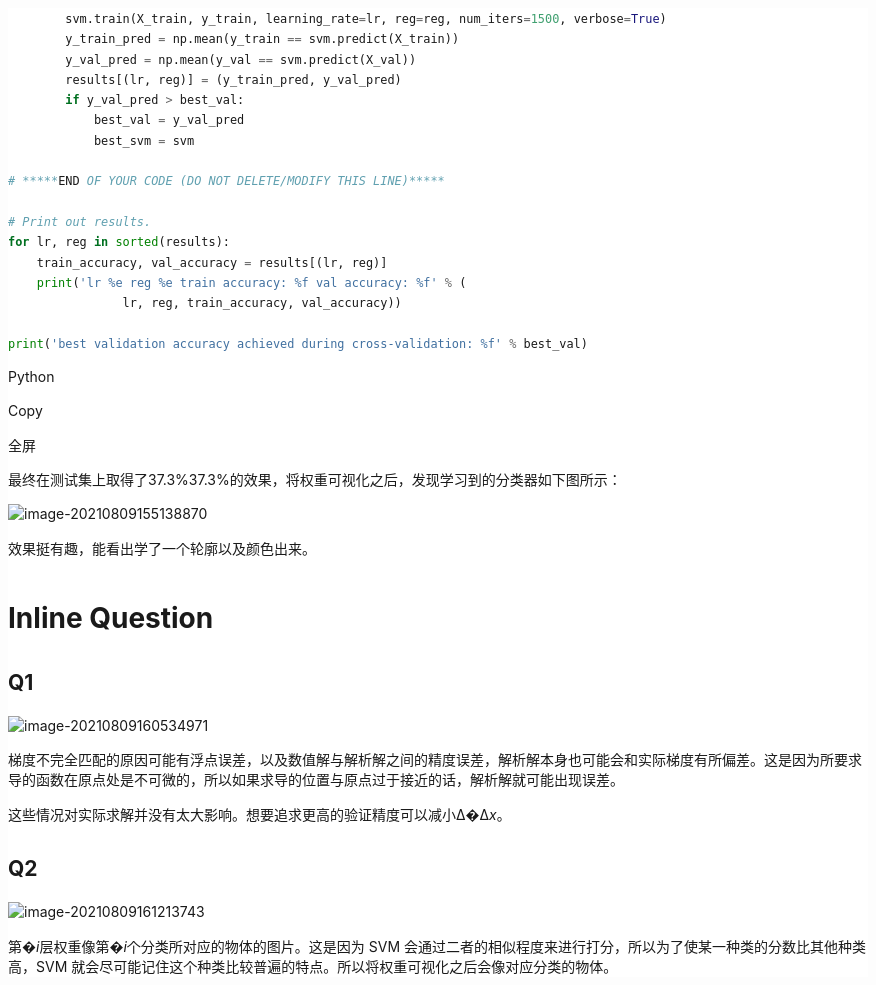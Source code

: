```python
        svm.train(X_train, y_train, learning_rate=lr, reg=reg, num_iters=1500, verbose=True)
        y_train_pred = np.mean(y_train == svm.predict(X_train))
        y_val_pred = np.mean(y_val == svm.predict(X_val))
        results[(lr, reg)] = (y_train_pred, y_val_pred)
        if y_val_pred > best_val:
            best_val = y_val_pred
            best_svm = svm

# *****END OF YOUR CODE (DO NOT DELETE/MODIFY THIS LINE)*****

# Print out results.
for lr, reg in sorted(results):
    train_accuracy, val_accuracy = results[(lr, reg)]
    print('lr %e reg %e train accuracy: %f val accuracy: %f' % (
                lr, reg, train_accuracy, val_accuracy))

print('best validation accuracy achieved during cross-validation: %f' % best_val)
```

Python

Copy

全屏

最终在测试集上取得了37.3%37.3%的效果，将权重可视化之后，发现学习到的分类器如下图所示：

![image-20210809155138870](https://raw.githubusercontent.com/zhtjtcz/MyImg/master/img/20210809155139.png)

效果挺有趣，能看出学了一个轮廓以及颜色出来。

# Inline Question

## Q1

![image-20210809160534971](https://raw.githubusercontent.com/zhtjtcz/MyImg/master/img/20210809160535.png)

梯度不完全匹配的原因可能有浮点误差，以及数值解与解析解之间的精度误差，解析解本身也可能会和实际梯度有所偏差。这是因为所要求导的函数在原点处是不可微的，所以如果求导的位置与原点过于接近的话，解析解就可能出现误差。

这些情况对实际求解并没有太大影响。想要追求更高的验证精度可以减小Δ�Δ*x*。

## Q2

![image-20210809161213743](https://raw.githubusercontent.com/zhtjtcz/MyImg/master/img/20210809161213.png)

第�*i*层权重像第�*i*个分类所对应的物体的图片。这是因为 SVM 会通过二者的相似程度来进行打分，所以为了使某一种类的分数比其他种类高，SVM 就会尽可能记住这个种类比较普遍的特点。所以将权重可视化之后会像对应分类的物体。
